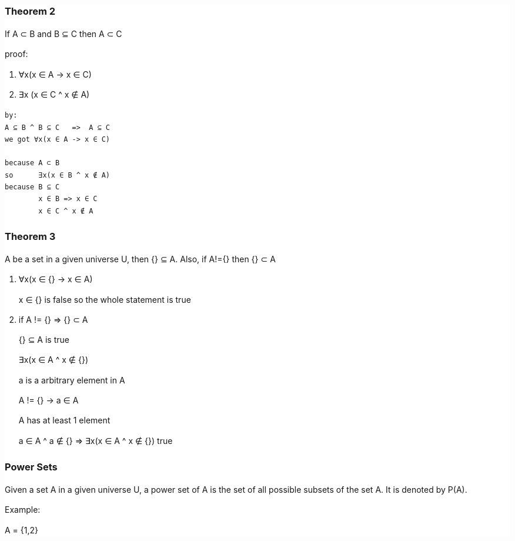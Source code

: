 ### Theorem 2

If A ⊂ B and B ⊆ C then A ⊂ C

proof:

1. ∀x(x ∈ A -> x ∈ C)

2. ∃x (x ∈ C ^ x ∉ A)

```
by:
A ⊆ B ^ B ⊆ C 	=>	A ⊆ C
we got ∀x(x ∈ A -> x ∈ C)

because A ⊂ B 
so		∃x(x ∈ B ^ x ∉ A)
because B ⊆ C
		x ∈ B => x ∈ C
		x ∈ C ^ x ∉ A
```



### Theorem 3

A be a set in a given universe U, then {} ⊆ A. Also, if A!={} then {} ⊂ A

1. ∀x(x ∈ {} -> x ∈ A)

   x ∈ {} is false so the whole statement is true

2. if A != {} => {} ⊂ A

   {} ⊆ A  is  true

   ∃x(x ∈ A ^ x ∉ {})

   a is a arbitrary element in A

   A != {} -> a ∈ A

   A has at least 1 element

   a ∈ A ^ a ∉ {}	=>	∃x(x ∈ A ^ x ∉ {})	true





### Power Sets

Given a set A in a given universe U, a power set of
A is the set of all possible subsets of the set A. It is
denoted by P(A).



Example:

A = {1,2}
